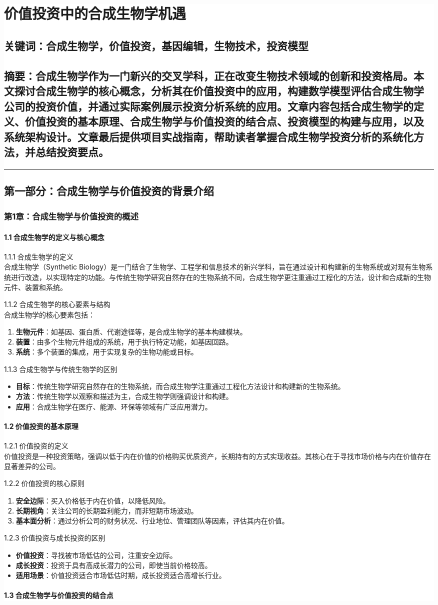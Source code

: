                  



# 价值投资中的合成生物学机遇

## 关键词：合成生物学，价值投资，基因编辑，生物技术，投资模型

## 摘要：合成生物学作为一门新兴的交叉学科，正在改变生物技术领域的创新和投资格局。本文探讨合成生物学的核心概念，分析其在价值投资中的应用，构建数学模型评估合成生物学公司的投资价值，并通过实际案例展示投资分析系统的应用。文章内容包括合成生物学的定义、价值投资的基本原理、合成生物学与价值投资的结合点、投资模型的构建与应用，以及系统架构设计。文章最后提供项目实战指南，帮助读者掌握合成生物学投资分析的系统化方法，并总结投资要点。

---

## 第一部分：合成生物学与价值投资的背景介绍

### 第1章：合成生物学与价值投资的概述

#### 1.1 合成生物学的定义与核心概念

1.1.1 合成生物学的定义  
合成生物学（Synthetic Biology）是一门结合了生物学、工程学和信息技术的新兴学科，旨在通过设计和构建新的生物系统或对现有生物系统进行改造，以实现特定的功能。与传统生物学研究自然存在的生物系统不同，合成生物学更注重通过工程化的方法，设计和合成新的生物元件、装置和系统。

1.1.2 合成生物学的核心要素与结构  
合成生物学的核心要素包括：  
1. **生物元件**：如基因、蛋白质、代谢途径等，是合成生物学的基本构建模块。  
2. **装置**：由多个生物元件组成的系统，用于执行特定功能，如基因回路。  
3. **系统**：多个装置的集成，用于实现复杂的生物功能或目标。  

1.1.3 合成生物学与传统生物学的区别  
- **目标**：传统生物学研究自然存在的生物系统，而合成生物学注重通过工程化方法设计和构建新的生物系统。  
- **方法**：传统生物学以观察和描述为主，合成生物学则强调设计和构建。  
- **应用**：合成生物学在医疗、能源、环保等领域有广泛应用潜力。  

#### 1.2 价值投资的基本原理

1.2.1 价值投资的定义  
价值投资是一种投资策略，强调以低于内在价值的价格购买优质资产，长期持有的方式实现收益。其核心在于寻找市场价格与内在价值存在显著差异的公司。

1.2.2 价值投资的核心原则  
1. **安全边际**：买入价格低于内在价值，以降低风险。  
2. **长期视角**：关注公司的长期盈利能力，而非短期市场波动。  
3. **基本面分析**：通过分析公司的财务状况、行业地位、管理团队等因素，评估其内在价值。  

1.2.3 价值投资与成长投资的区别  
- **价值投资**：寻找被市场低估的公司，注重安全边际。  
- **成长投资**：投资于具有高成长潜力的公司，即使当前价格较高。  
- **适用场景**：价值投资适合市场低估时期，成长投资适合高增长行业。  

#### 1.3 合成生物学与价值投资的结合点
